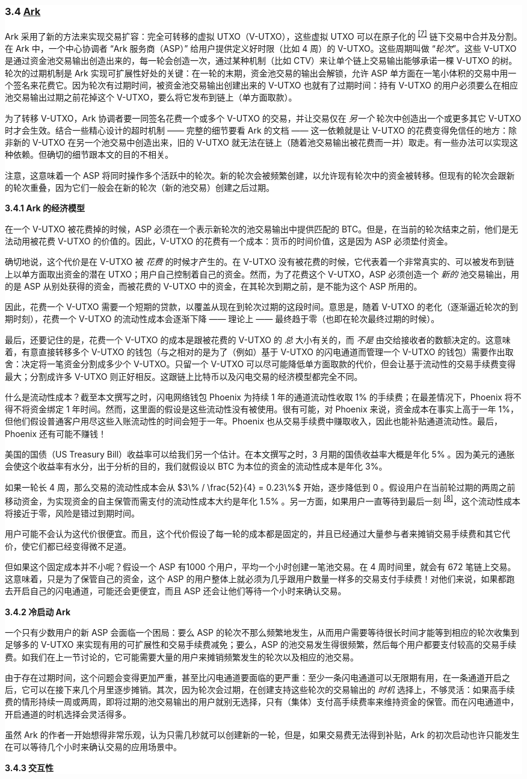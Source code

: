 ### 3.4 [Ark](https://www.arkpill.me/)

Ark 采用了新的方法来实现交易扩容：完全可转移的虚拟 UTXO（V-UTXO），这些虚拟 UTXO 可以在原子化的  <sup><a href="#note7" id="jump-7">[7]</a></sup> 链下交易中合并及分割。在 Ark 中，一个中心协调者 “Ark 服务商（ASP）” 给用户提供定义好时限（比如 4 周）的 V-UTXO。这些周期叫做 “*轮次*”。这些 V-UTXO 是通过资金池交易输出创造出来的，每一轮会创造一次，通过某种机制（比如 CTV）来让单个链上交易输出能够承诺一棵 V-UTXO 的树。轮次的过期机制是 Ark 实现可扩展性好处的关键：在一轮的末期，资金池交易的输出会解锁，允许 ASP 单方面在一笔小体积的交易中用一个签名来花费它。因为轮次有过期时间，被资金池交易输出创建出来的 V-UTXO 也就有了过期时间：持有 V-UTXO 的用户必须要么在相应池交易输出过期之前花掉这个 V-UTXO，要么将它发布到链上（单方面取款）。

为了转移 V-UTXO，Ark 协调者要一同签名花费一个或多个 V-UTXO 的交易，并让交易仅在 *另一个* 轮次中创造出一个或更多其它 V-UTXO 时才会生效。结合一些精心设计的超时机制 —— 完整的细节要看 Ark 的文档 —— 这一依赖就是让 V-UTXO 的花费变得免信任的地方：除非新的 V-UTXO 在另一个池交易中创造出来，旧的 V-UTXO 就无法在链上（随着池交易输出被花费而一并）取走。有一些办法可以实现这种依赖。但确切的细节跟本文的目的不相关。

注意，这意味着一个 ASP 将同时操作多个活跃中的轮次。新的轮次会被频繁创建，以允许现有轮次中的资金被转移。但现有的轮次会跟新的轮次重叠，因为它们一般会在新的轮次（新的池交易）创建之后过期。

**3.4.1 Ark 的经济模型**

在一个 V-UTXO 被花费掉的时候，ASP 必须在一个表示新轮次的池交易输出中提供匹配的 BTC。但是，在当前的轮次结束之前，他们是无法动用被花费 V-UTXO 的价值的。因此，V-UTXO 的花费有一个成本：货币的时间价值，这是因为 ASP 必须垫付资金。

确切地说，这个代价是在 V-UTXO 被 *花费* 的时候才产生的。在 V-UTXO 没有被花费的时候，它代表着一个非常真实的、可以被发布到链上以单方面取出资金的潜在 UTXO；用户自己控制着自己的资金。然而，为了花费这个 V-UTXO，ASP 必须创造一个 *新的* 池交易输出，用的是 ASP 从别处获得的资金，而被花费的 V-UTXO 中的资金，在其轮次到期之前，是不能为这个 ASP 所用的。

因此，花费一个 V-UTXO 需要一个短期的贷款，以覆盖从现在到轮次过期的这段时间。意思是，随着 V-UTXO 的老化（逐渐逼近轮次的到期时刻），花费一个 V-UTXO 的流动性成本会逐渐下降 —— 理论上 —— 最终趋于零（也即在轮次最终过期的时候）。

最后，还要记住的是，花费一个 V-UTXO 的成本是跟被花费的 V-UTXO 的 *总* 大小有关的，而 *不是* 由交给接收者的数额决定的。这意味着，有意直接转移多个 V-UTXO 的钱包（与之相对的是为了（例如）基于 V-UTXO 的闪电通道而管理一个 V-UTXO 的钱包）需要作出取舍：决定将一笔资金分割成多少个 V-UTXO。只留一个 V-UTXO 可以尽可能降低单方面取款的代价，但会让基于流动性的交易手续费变得最大；分割成许多 V-UTXO 则正好相反。这跟链上比特币以及闪电交易的经济模型都完全不同。

什么是流动性成本？截至本文撰写之时，闪电网络钱包 Phoenix 为持续 1 年的通道流动性收取 1% 的手续费；在最差情况下，Phoenix 将不得不将资金绑定 1 年时间。然而，这里面的假设是这些流动性没有被使用。很有可能，对 Phoenix 来说，资金成本在事实上高于一年 1%，但他们假设普通客户用尽这些入账流动性的时间会短于一年。Phoenix 也从交易手续费中赚取收入，因此也能补贴通道流动性。最后，Phoenix 还有可能不赚钱！

美国的国债（US Treasury Bill）收益率可以给我们另一个估计。在本文撰写之时，3 月期的国债收益率大概是年化 5% 。因为美元的通胀会使这个收益率有水分，出于分析的目的，我们就假设以 BTC 为本位的资金的流动性成本是年化 3%。

如果一轮长 4 周，那么交易的流动性成本会从 $3\% / \frac{52}{4} = 0.23\%$ 开始，逐步降低到 0 。假设用户在当前轮过期的两周之前移动资金，为实现资金的自主保管而需支付的流动性成本大约是年化 1.5% 。另一方面，如果用户一直等待到最后一刻 <sup><a href="#note8" id="jump-8">[8]</a></sup>，这个流动性成本将接近于零，风险是错过到期时间。

用户可能不会认为这代价很便宜。而且，这个代价假设了每一轮的成本都是固定的，并且已经通过大量参与者来摊销交易手续费和其它代价，使它们都已经变得微不足道。

但如果这个固定成本并不小呢？假设一个 ASP 有1000 个用户，平均一个小时创建一笔池交易。在 4 周时间里，就会有 672 笔链上交易。这意味着，只是为了保管自己的资金，这个 ASP 的用户整体上就必须为几乎跟用户数量一样多的交易支付手续费！对他们来说，如果都跑去开启自己的闪电通道，可能还会更便宜，而且 ASP 还会让他们等待一个小时来确认交易。

**3.4.2 冷启动 Ark**

一个只有少数用户的新 ASP 会面临一个困局：要么 ASP 的轮次不那么频繁地发生，从而用户需要等待很长时间才能等到相应的轮次收集到足够多的 V-UTXO 来实现有用的可扩展性和交易手续费减免；要么，ASP 的池交易发生得很频繁，然后每个用户都要支付较高的交易手续费。如我们在上一节讨论的，它可能需要大量的用户来摊销频繁发生的轮次以及相应的池交易。

由于存在过期时间，这个问题会变得更加严重，甚至比闪电通道要面临的更严重：至少一条闪电通道可以无限期有用，在一条通道开启之后，它可以在接下来几个月里逐步摊销。其次，因为轮次会过期，在创建支持这些轮次的交易输出的 *时机* 选择上，不够灵活：如果高手续费的情形持续一周或两周，即将过期的池交易输出的用户就别无选择，只有（集体）支付高手续费率来维持资金的保管。而在闪电通道中，开启通道的时机选择会灵活得多。

虽然 Ark 的作者一开始想得非常乐观，认为只需几秒就可以创建新的一轮，但是，如果交易费无法得到补贴，Ark 的初次启动也许只能发生在可以等待几个小时来确认交易的应用场景中。

**3.4.3 交互性**
